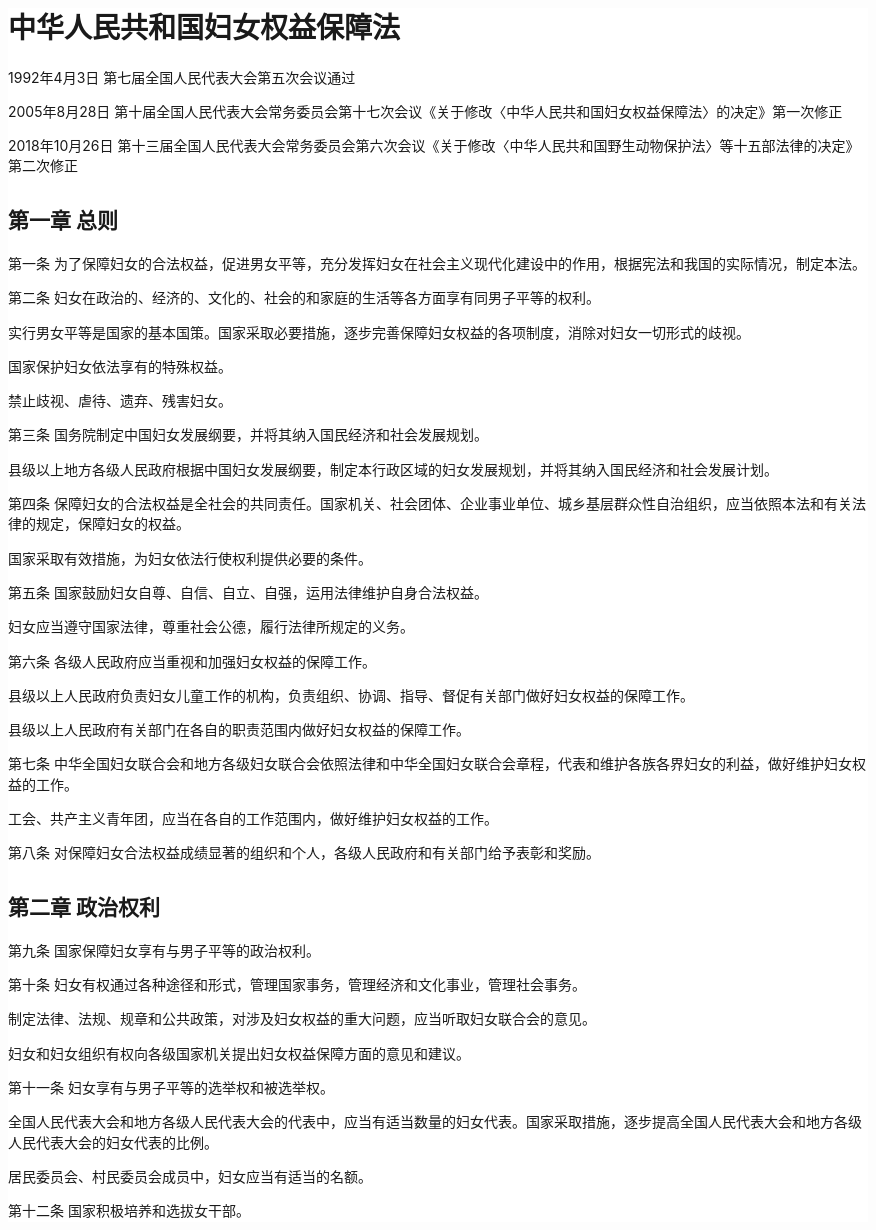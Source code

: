 # 中华人民共和国妇女权益保障法

1992年4月3日 第七届全国人民代表大会第五次会议通过

2005年8月28日 第十届全国人民代表大会常务委员会第十七次会议《关于修改〈中华人民共和国妇女权益保障法〉的决定》第一次修正

2018年10月26日 第十三届全国人民代表大会常务委员会第六次会议《关于修改〈中华人民共和国野生动物保护法〉等十五部法律的决定》第二次修正

## 第一章 总则

第一条 为了保障妇女的合法权益，促进男女平等，充分发挥妇女在社会主义现代化建设中的作用，根据宪法和我国的实际情况，制定本法。

第二条 妇女在政治的、经济的、文化的、社会的和家庭的生活等各方面享有同男子平等的权利。

实行男女平等是国家的基本国策。国家采取必要措施，逐步完善保障妇女权益的各项制度，消除对妇女一切形式的歧视。

国家保护妇女依法享有的特殊权益。

禁止歧视、虐待、遗弃、残害妇女。

第三条 国务院制定中国妇女发展纲要，并将其纳入国民经济和社会发展规划。

县级以上地方各级人民政府根据中国妇女发展纲要，制定本行政区域的妇女发展规划，并将其纳入国民经济和社会发展计划。

第四条 保障妇女的合法权益是全社会的共同责任。国家机关、社会团体、企业事业单位、城乡基层群众性自治组织，应当依照本法和有关法律的规定，保障妇女的权益。

国家采取有效措施，为妇女依法行使权利提供必要的条件。

第五条 国家鼓励妇女自尊、自信、自立、自强，运用法律维护自身合法权益。

妇女应当遵守国家法律，尊重社会公德，履行法律所规定的义务。

第六条 各级人民政府应当重视和加强妇女权益的保障工作。

县级以上人民政府负责妇女儿童工作的机构，负责组织、协调、指导、督促有关部门做好妇女权益的保障工作。

县级以上人民政府有关部门在各自的职责范围内做好妇女权益的保障工作。

第七条 中华全国妇女联合会和地方各级妇女联合会依照法律和中华全国妇女联合会章程，代表和维护各族各界妇女的利益，做好维护妇女权益的工作。

工会、共产主义青年团，应当在各自的工作范围内，做好维护妇女权益的工作。

第八条 对保障妇女合法权益成绩显著的组织和个人，各级人民政府和有关部门给予表彰和奖励。

## 第二章 政治权利

第九条 国家保障妇女享有与男子平等的政治权利。

第十条 妇女有权通过各种途径和形式，管理国家事务，管理经济和文化事业，管理社会事务。

制定法律、法规、规章和公共政策，对涉及妇女权益的重大问题，应当听取妇女联合会的意见。

妇女和妇女组织有权向各级国家机关提出妇女权益保障方面的意见和建议。

第十一条 妇女享有与男子平等的选举权和被选举权。

全国人民代表大会和地方各级人民代表大会的代表中，应当有适当数量的妇女代表。国家采取措施，逐步提高全国人民代表大会和地方各级人民代表大会的妇女代表的比例。

居民委员会、村民委员会成员中，妇女应当有适当的名额。

第十二条 国家积极培养和选拔女干部。
